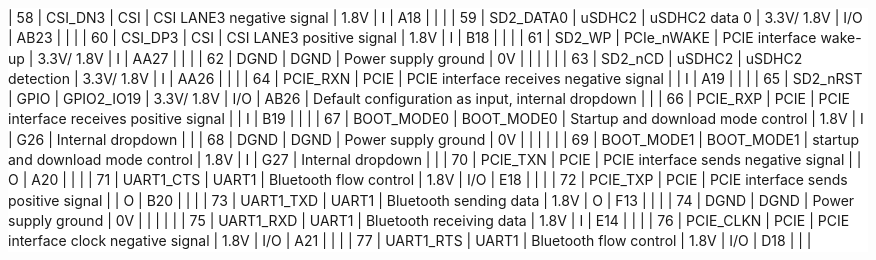 | 58                  | CSI_DN3       | CSI                 | CSI LANE3 negative  signal                       | 1.8V                             | I       | A18    |                                                              |                                                              |
| 59                  | SD2_DATA0     | uSDHC2              | uSDHC2 data 0                                    | 3.3V/  1.8V                      | I/O     | AB23   |                                                              |                                                              |
| 60                  | CSI_DP3       | CSI                 | CSI LANE3 positive  signal                       | 1.8V                             | I       | B18    |                                                              |                                                              |
| 61                  | SD2_WP        | PCIe_nWAKE          | PCIE interface wake-up                           | 3.3V/  1.8V                      | I       | AA27   |                                                              |                                                              |
| 62                  | DGND          | DGND                | Power supply ground                              | 0V                               |         |        |                                                              |                                                              |
| 63                  | SD2_nCD       | uSDHC2              | uSDHC2 detection                                 | 3.3V/  1.8V                      | I       | AA26   |                                                              |                                                              |
| 64                  | PCIE_RXN      | PCIE                | PCIE interface receives negative signal          |                                  | I       | A19    |                                                              |                                                              |
| 65                  | SD2_nRST      | GPIO                | GPIO2_IO19                                       | 3.3V/  1.8V                      | I/O     | AB26   | Default  configuration as input, internal dropdown           |                                                              |
| 66                  | PCIE_RXP      | PCIE                | PCIE interface receives positive signal          |                                  | I       | B19    |                                                              |                                                              |
| 67                  | BOOT_MODE0    | BOOT_MODE0          | Startup and download  mode control               | 1.8V                             | I       | G26    | Internal dropdown                                            |                                                              |
| 68                  | DGND          | DGND                | Power supply ground                              | 0V                               |         |        |                                                              |                                                              |
| 69                  | BOOT_MODE1    | BOOT_MODE1          | startup and download  mode control               | 1.8V                             | I       | G27    | Internal dropdown                                            |                                                              |
| 70                  | PCIE_TXN      | PCIE                | PCIE interface sends negative signal             |                                  | O       | A20    |                                                              |                                                              |
| 71                  | UART1_CTS     | UART1               | Bluetooth flow  control                          | 1.8V                             | I/O     | E18    |                                                              |                                                              |
| 72                  | PCIE_TXP      | PCIE                | PCIE interface sends positive signal             |                                  | O       | B20    |                                                              |                                                              |
| 73                  | UART1_TXD     | UART1               | Bluetooth sending  data                          | 1.8V                             | O       | F13    |                                                              |                                                              |
| 74                  | DGND          | DGND                | Power supply ground                              | 0V                               |         |        |                                                              |                                                              |
| 75                  | UART1_RXD     | UART1               | Bluetooth receiving  data                        | 1.8V                             | I       | E14    |                                                              |                                                              |
| 76                  | PCIE_CLKN     | PCIE                | PCIE interface clock negative signal             | 1.8V                             | I/O     | A21    |                                                              |                                                              |
| 77                  | UART1_RTS     | UART1               | Bluetooth flow  control                          | 1.8V                             | I/O     | D18    |                                                              |                                                              |
